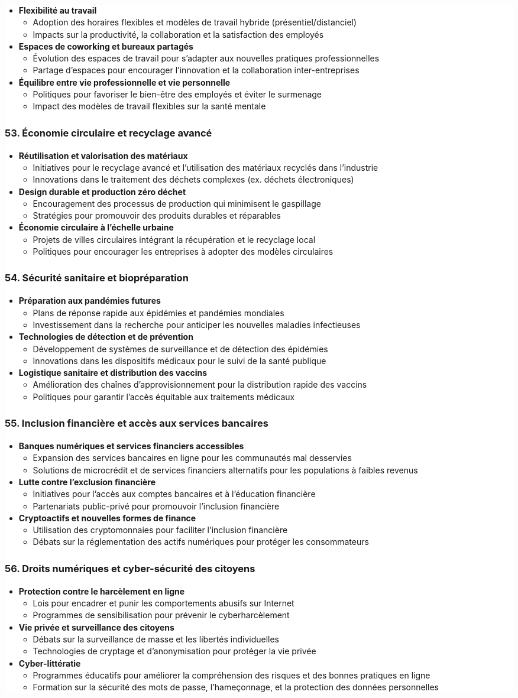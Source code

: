 - **Flexibilité au travail**
    - Adoption des horaires flexibles et modèles de travail hybride (présentiel/distanciel)
    - Impacts sur la productivité, la collaboration et la satisfaction des employés
- **Espaces de coworking et bureaux partagés**
    - Évolution des espaces de travail pour s’adapter aux nouvelles pratiques professionnelles
    - Partage d’espaces pour encourager l’innovation et la collaboration inter-entreprises
- **Équilibre entre vie professionnelle et vie personnelle**
    - Politiques pour favoriser le bien-être des employés et éviter le surmenage
    - Impact des modèles de travail flexibles sur la santé mentale

### **53. Économie circulaire et recyclage avancé**

- **Réutilisation et valorisation des matériaux**
    - Initiatives pour le recyclage avancé et l’utilisation des matériaux recyclés dans l’industrie
    - Innovations dans le traitement des déchets complexes (ex. déchets électroniques)
- **Design durable et production zéro déchet**
    - Encouragement des processus de production qui minimisent le gaspillage
    - Stratégies pour promouvoir des produits durables et réparables
- **Économie circulaire à l’échelle urbaine**
    - Projets de villes circulaires intégrant la récupération et le recyclage local
    - Politiques pour encourager les entreprises à adopter des modèles circulaires

### **54. Sécurité sanitaire et biopréparation**

- **Préparation aux pandémies futures**
    - Plans de réponse rapide aux épidémies et pandémies mondiales
    - Investissement dans la recherche pour anticiper les nouvelles maladies infectieuses
- **Technologies de détection et de prévention**
    - Développement de systèmes de surveillance et de détection des épidémies
    - Innovations dans les dispositifs médicaux pour le suivi de la santé publique
- **Logistique sanitaire et distribution des vaccins**
    - Amélioration des chaînes d’approvisionnement pour la distribution rapide des vaccins
    - Politiques pour garantir l’accès équitable aux traitements médicaux

### **55. Inclusion financière et accès aux services bancaires**

- **Banques numériques et services financiers accessibles**
    - Expansion des services bancaires en ligne pour les communautés mal desservies
    - Solutions de microcrédit et de services financiers alternatifs pour les populations à faibles revenus
- **Lutte contre l’exclusion financière**
    - Initiatives pour l’accès aux comptes bancaires et à l’éducation financière
    - Partenariats public-privé pour promouvoir l’inclusion financière
- **Cryptoactifs et nouvelles formes de finance**
    - Utilisation des cryptomonnaies pour faciliter l’inclusion financière
    - Débats sur la réglementation des actifs numériques pour protéger les consommateurs

### **56. Droits numériques et cyber-sécurité des citoyens**

- **Protection contre le harcèlement en ligne**
    - Lois pour encadrer et punir les comportements abusifs sur Internet
    - Programmes de sensibilisation pour prévenir le cyberharcèlement
- **Vie privée et surveillance des citoyens**
    - Débats sur la surveillance de masse et les libertés individuelles
    - Technologies de cryptage et d’anonymisation pour protéger la vie privée
- **Cyber-littératie**
    - Programmes éducatifs pour améliorer la compréhension des risques et des bonnes pratiques en ligne
    - Formation sur la sécurité des mots de passe, l’hameçonnage, et la protection des données personnelles
